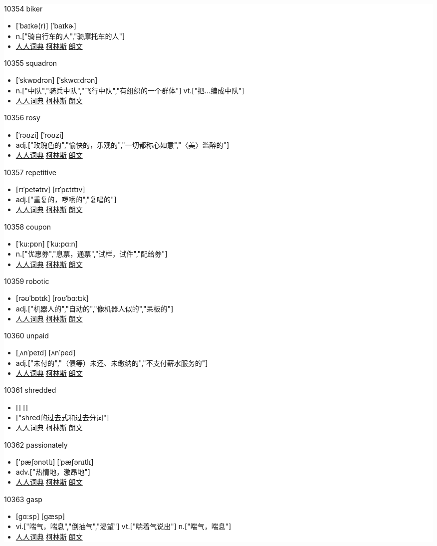 10354 biker 
- [ˈbaɪkə(r)]  [ˈbaɪkɚ] 
- n.["骑自行车的人","骑摩托车的人"]   
- [人人词典](https://www.91dict.com/words?w=biker) [柯林斯](https://www.collinsdictionary.com/zh/dictionary/english/biker) [朗文](https://www.ldoceonline.com/dictionary/biker) 

10355 squadron 
- [ˈskwɒdrən]  [ˈskwɑ:drən] 
- n.["中队","骑兵中队","飞行中队","有组织的一个群体"]  vt.["把…编成中队"]   
- [人人词典](https://www.91dict.com/words?w=squadron) [柯林斯](https://www.collinsdictionary.com/zh/dictionary/english/squadron) [朗文](https://www.ldoceonline.com/dictionary/squadron) 

10356 rosy 
- [ˈrəʊzi]  [ˈroʊzi] 
- adj.["玫瑰色的","愉快的，乐观的","一切都称心如意","〈美〉滥醉的"]   
- [人人词典](https://www.91dict.com/words?w=rosy) [柯林斯](https://www.collinsdictionary.com/zh/dictionary/english/rosy) [朗文](https://www.ldoceonline.com/dictionary/rosy) 

10357 repetitive 
- [rɪˈpetətɪv]  [rɪˈpɛtɪtɪv] 
- adj.["重复的，啰嗦的","复唱的"]   
- [人人词典](https://www.91dict.com/words?w=repetitive) [柯林斯](https://www.collinsdictionary.com/zh/dictionary/english/repetitive) [朗文](https://www.ldoceonline.com/dictionary/repetitive) 

10358 coupon 
- [ˈku:pɒn]  [ˈku:pɑ:n] 
- n.["优惠券","息票，通票","试样，试件","配给券"]   
- [人人词典](https://www.91dict.com/words?w=coupon) [柯林斯](https://www.collinsdictionary.com/zh/dictionary/english/coupon) [朗文](https://www.ldoceonline.com/dictionary/coupon) 

10359 robotic 
- [rəʊˈbɒtɪk]  [roʊˈbɑ:tɪk] 
- adj.["机器人的","自动的","像机器人似的","呆板的"]   
- [人人词典](https://www.91dict.com/words?w=robotic) [柯林斯](https://www.collinsdictionary.com/zh/dictionary/english/robotic) [朗文](https://www.ldoceonline.com/dictionary/robotic) 

10360 unpaid 
- [ˌʌnˈpeɪd]  [ʌnˈped] 
- adj.["未付的","（债等）未还、未缴纳的","不支付薪水服务的"]   
- [人人词典](https://www.91dict.com/words?w=unpaid) [柯林斯](https://www.collinsdictionary.com/zh/dictionary/english/unpaid) [朗文](https://www.ldoceonline.com/dictionary/unpaid) 

10361 shredded 
- []  [] 
- ["shred的过去式和过去分词"]   
- [人人词典](https://www.91dict.com/words?w=shredded) [柯林斯](https://www.collinsdictionary.com/zh/dictionary/english/shredded) [朗文](https://www.ldoceonline.com/dictionary/shredded) 

10362 passionately 
- ['pæʃənətlɪ]  [ˈpæʃənɪtlɪ] 
- adv.["热情地，激昂地"]   
- [人人词典](https://www.91dict.com/words?w=passionately) [柯林斯](https://www.collinsdictionary.com/zh/dictionary/english/passionately) [朗文](https://www.ldoceonline.com/dictionary/passionately) 

10363 gasp 
- [gɑ:sp]  [gæsp] 
- vi.["喘气，喘息","倒抽气","渴望"]  vt.["喘着气说出"]  n.["喘气，喘息"]   
- [人人词典](https://www.91dict.com/words?w=gasp) [柯林斯](https://www.collinsdictionary.com/zh/dictionary/english/gasp) [朗文](https://www.ldoceonline.com/dictionary/gasp) 
